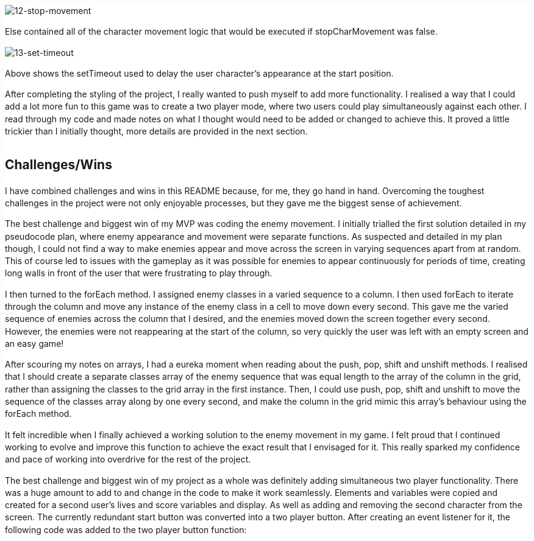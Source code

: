 ![12-stop-movement](https://github.com/jamesbraid11/frogger-game/assets/147768485/3bf23321-cef5-4a74-b374-bacdda9d96f3)

Else contained all of the character movement logic that would be executed if stopCharMovement was false.

![13-set-timeout](https://github.com/jamesbraid11/frogger-game/assets/147768485/49cf7b67-76a0-45bc-bd7a-db3c0d0fe4b8)

Above shows the setTimeout used to delay the user character’s appearance at the start position.

After completing the styling of the project, I really wanted to push myself to add more functionality. I realised a way that I could add a lot more fun to this game was to create a two player mode, where two users could play simultaneously against each other. I read through my code and made notes on what I thought would need to be added or changed to achieve this. It proved a little trickier than I initially thought, more details are provided in the next section.


## Challenges/Wins

I have combined challenges and wins in this README because, for me, they go hand in hand. Overcoming the toughest challenges in the project were not only enjoyable processes, but they gave me the biggest sense of achievement.

The best challenge and biggest win of my MVP was coding the enemy movement. I initially trialled the first solution detailed in my pseudocode plan, where enemy appearance and movement were separate functions. As suspected and detailed in my plan though, I could not find a way to make enemies appear and move across the screen in varying sequences apart from at random. This of course led to issues with the gameplay as it was possible for enemies to appear continuously for periods of time, creating long walls in front of the user that were frustrating to play through.

I then turned to the forEach method. I assigned enemy classes in a varied sequence to a column. I then used forEach to iterate through the column and move any instance of the enemy class in a cell to move down every second. This gave me the varied sequence of enemies across the column that I desired, and the enemies moved down the screen together every second. However, the enemies were not reappearing at the start of the column, so very quickly the user was left with an empty screen and an easy game!

After scouring my notes on arrays, I had a eureka moment when reading about the push, pop, shift and unshift methods. I realised that I should create a separate classes array of the enemy sequence that was equal length to the array of the column in the grid, rather than assigning the classes to the grid array in the first instance.  Then, I could use push, pop, shift and unshift to move the sequence of the classes array along by one every second, and make the column in the grid mimic this array’s behaviour using the forEach method.

It felt incredible when I finally achieved a working solution to the enemy movement in my game. I felt proud that I continued working to evolve and improve this function to achieve the exact result that I envisaged for it. This really sparked my confidence and pace of working into overdrive for the rest of the project.

The best challenge and biggest win of my project as a whole was definitely adding simultaneous two player functionality. There was a huge amount to add to and change in the code to make it work seamlessly. Elements and variables were copied and created for a second user’s lives and score variables and display. As well as adding and removing the second character from the screen. The currently redundant start button was converted into a two player button. After creating an event listener for it, the following code was added to the two player button function:
